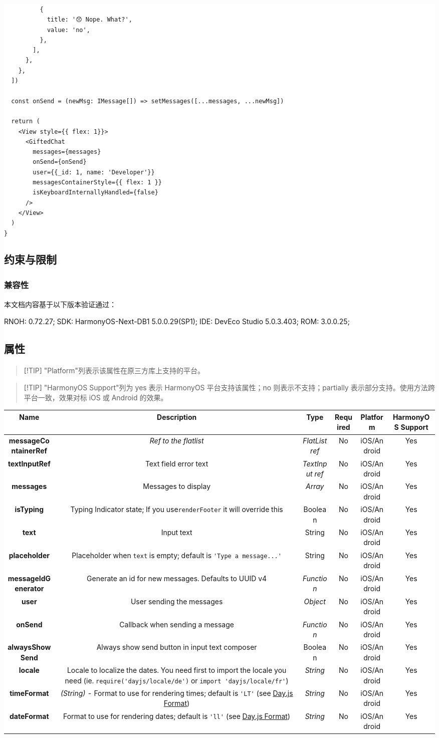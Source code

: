 ```tsx
          {
            title: '😞 Nope. What?',
            value: 'no',
          },
        ],
      },
    },
  ])

  const onSend = (newMsg: IMessage[]) => setMessages([...messages, ...newMsg])

  return (
    <View style={{ flex: 1}}>
      <GiftedChat
        messages={messages}
        onSend={onSend}
        user={{_id: 1, name: 'Developer'}}
        messagesContainerStyle={{ flex: 1 }}
        isKeyboardInternallyHandled={false}
      />
    </View>
  )
}
```
## 约束与限制

### 兼容性

本文档内容基于以下版本验证通过：

RNOH: 0.72.27; SDK: HarmonyOS-Next-DB1 5.0.0.29(SP1); IDE: DevEco Studio 5.0.3.403; ROM: 3.0.0.25;

## 属性

>[!TIP] "Platform"列表示该属性在原三方库上支持的平台。

>[!TIP] "HarmonyOS Support"列为 yes 表示 HarmonyOS 平台支持该属性；no 则表示不支持；partially 表示部分支持。使用方法跨平台一致，效果对标 iOS 或 Android 的效果。

|              Name               |                         Description                          |      Type       | Required |  Platform   | HarmonyOS Support |
| :-----------------------------: | :----------------------------------------------------------: | :-------------: | :------: | :---------: | :---------------: |
|     **messageContainerRef**     |                    *Ref to the flatlist*                     | *FlatList ref*  |    No    | iOS/Android |        Yes        |
|        **textInputRef**         |                    Text field error text                     | *TextInput ref* |    No    | iOS/Android |        Yes        |
|          **messages**           |                     Messages to display                      |     *Array*     |    No    | iOS/Android |        Yes        |
|          **isTyping**           | Typing Indicator state; If you use`renderFooter` it will override this |     Boolean     |    No    | iOS/Android |        Yes        |
|            **text**             |                          Input text                          |     String      |    No    | iOS/Android |        Yes        |
|         **placeholder**         | Placeholder when `text` is empty; default is `'Type a message...'` |     String      |    No    | iOS/Android |        Yes        |
|     **messageIdGenerator**      |     Generate an id for new messages. Defaults to UUID v4     |   *Function*    |    No    | iOS/Android |        Yes        |
|            **user**             |                  User sending the messages                   |    *Object*     |    No    | iOS/Android |        Yes        |
|           **onSend**            |               Callback when sending a message                |   *Function*    |    No    | iOS/Android |        Yes        |
|       **alwaysShowSend**        |        Always show send button in input text composer        |     Boolean     |    No    | iOS/Android |        Yes        |
|           **locale**            | Locale to localize the dates. You need first to import the locale you need (ie. `require('dayjs/locale/de')` or `import 'dayjs/locale/fr'`) |    *String*     |    No    | iOS/Android |        Yes        |
|         **timeFormat**          | *(String)* - Format to use for rendering times; default is `'LT'` (see [Day.js Format](https://day.js.org/docs/en/display/format)) |    *String*     |    No    | iOS/Android |        Yes        |
|         **dateFormat**          | Format to use for rendering dates; default is `'ll'` (see [Day.js Format](https://day.js.org/docs/en/display/format)) |    *String*     |    No    | iOS/Android |        Yes        |